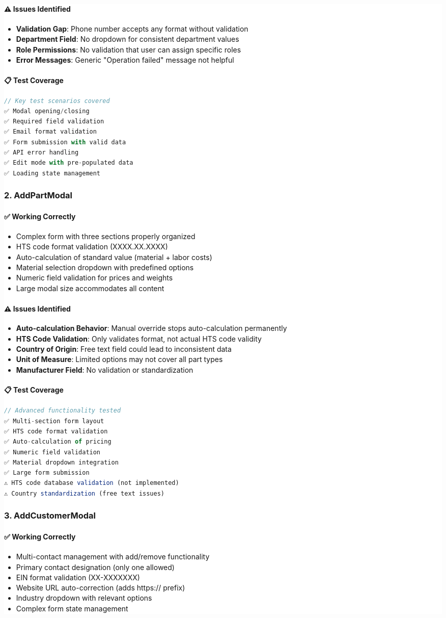 #### ⚠️ **Issues Identified**
- **Validation Gap**: Phone number accepts any format without validation
- **Department Field**: No dropdown for consistent department values
- **Role Permissions**: No validation that user can assign specific roles
- **Error Messages**: Generic "Operation failed" message not helpful

#### 📋 **Test Coverage**
```javascript
// Key test scenarios covered
✅ Modal opening/closing
✅ Required field validation  
✅ Email format validation
✅ Form submission with valid data
✅ API error handling
✅ Edit mode with pre-populated data
✅ Loading state management
```

### 2. AddPartModal

#### ✅ **Working Correctly**
- Complex form with three sections properly organized
- HTS code format validation (XXXX.XX.XXXX)
- Auto-calculation of standard value (material + labor costs)
- Material selection dropdown with predefined options
- Numeric field validation for prices and weights
- Large modal size accommodates all content

#### ⚠️ **Issues Identified**
- **Auto-calculation Behavior**: Manual override stops auto-calculation permanently
- **HTS Code Validation**: Only validates format, not actual HTS code validity
- **Country of Origin**: Free text field could lead to inconsistent data
- **Unit of Measure**: Limited options may not cover all part types
- **Manufacturer Field**: No validation or standardization

#### 📋 **Test Coverage**
```javascript
// Advanced functionality tested
✅ Multi-section form layout
✅ HTS code format validation
✅ Auto-calculation of pricing
✅ Numeric field validation
✅ Material dropdown integration
✅ Large form submission
⚠️ HTS code database validation (not implemented)
⚠️ Country standardization (free text issues)
```

### 3. AddCustomerModal

#### ✅ **Working Correctly**
- Multi-contact management with add/remove functionality
- Primary contact designation (only one allowed)
- EIN format validation (XX-XXXXXXX)
- Website URL auto-correction (adds https:// prefix)
- Industry dropdown with relevant options
- Complex form state management
